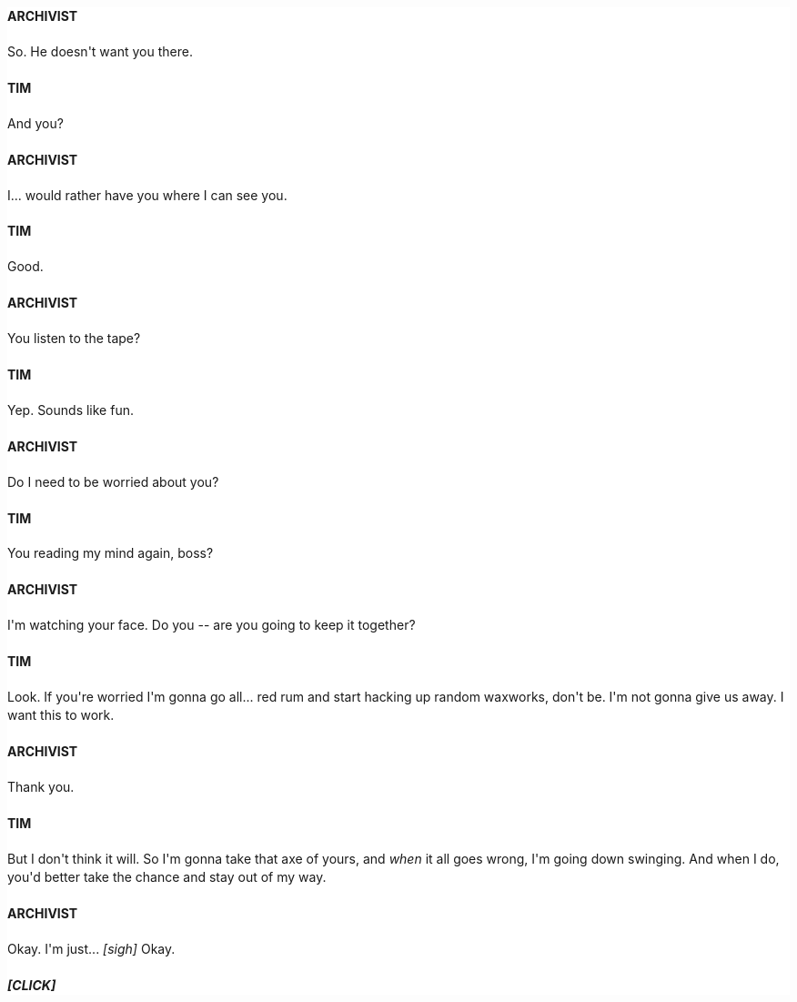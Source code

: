 #### ARCHIVIST 

So. He doesn't want you there.

#### TIM

And you?

#### ARCHIVIST 

I... would rather have you where I can see you.

#### TIM

Good.

#### ARCHIVIST 

You listen to the tape?

#### TIM

Yep. Sounds like fun.

#### ARCHIVIST 

Do I need to be worried about you?

#### TIM

You reading my mind again, boss?

#### ARCHIVIST 

I'm watching your face. Do you -- are you going to keep it together?

#### TIM

Look. If you're worried I'm gonna go all... red rum and start hacking up random waxworks, don't be. I'm not gonna give us away. I want this to work.

#### ARCHIVIST 

Thank you.

#### TIM

But I don't think it will. So I'm gonna take that axe of yours, and *when* it all goes wrong, I'm going down swinging. And when I do, you'd better take the chance and stay out of my way.

#### ARCHIVIST 

Okay. I'm just... _[sigh]_ Okay.

##### [CLICK]